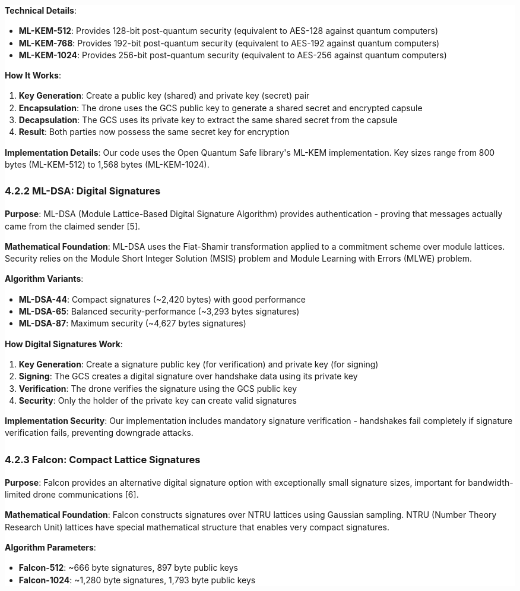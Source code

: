 **Technical Details**: 
- **ML-KEM-512**: Provides 128-bit post-quantum security (equivalent to AES-128 against quantum computers)
- **ML-KEM-768**: Provides 192-bit post-quantum security (equivalent to AES-192 against quantum computers)  
- **ML-KEM-1024**: Provides 256-bit post-quantum security (equivalent to AES-256 against quantum computers)

**How It Works**:
1. **Key Generation**: Create a public key (shared) and private key (secret) pair
2. **Encapsulation**: The drone uses the GCS public key to generate a shared secret and encrypted capsule
3. **Decapsulation**: The GCS uses its private key to extract the same shared secret from the capsule
4. **Result**: Both parties now possess the same secret key for encryption

**Implementation Details**: Our code uses the Open Quantum Safe library's ML-KEM implementation. Key sizes range from 800 bytes (ML-KEM-512) to 1,568 bytes (ML-KEM-1024).

### 4.2.2 ML-DSA: Digital Signatures

**Purpose**: ML-DSA (Module Lattice-Based Digital Signature Algorithm) provides authentication - proving that messages actually came from the claimed sender [5].

**Mathematical Foundation**: ML-DSA uses the Fiat-Shamir transformation applied to a commitment scheme over module lattices. Security relies on the Module Short Integer Solution (MSIS) problem and Module Learning with Errors (MLWE) problem.

**Algorithm Variants**:
- **ML-DSA-44**: Compact signatures (~2,420 bytes) with good performance
- **ML-DSA-65**: Balanced security-performance (~3,293 bytes signatures)
- **ML-DSA-87**: Maximum security (~4,627 bytes signatures)

**How Digital Signatures Work**:
1. **Key Generation**: Create a signature public key (for verification) and private key (for signing)
2. **Signing**: The GCS creates a digital signature over handshake data using its private key
3. **Verification**: The drone verifies the signature using the GCS public key
4. **Security**: Only the holder of the private key can create valid signatures

**Implementation Security**: Our implementation includes mandatory signature verification - handshakes fail completely if signature verification fails, preventing downgrade attacks.

### 4.2.3 Falcon: Compact Lattice Signatures

**Purpose**: Falcon provides an alternative digital signature option with exceptionally small signature sizes, important for bandwidth-limited drone communications [6].

**Mathematical Foundation**: Falcon constructs signatures over NTRU lattices using Gaussian sampling. NTRU (Number Theory Research Unit) lattices have special mathematical structure that enables very compact signatures.

**Algorithm Parameters**:
- **Falcon-512**: ~666 byte signatures, 897 byte public keys
- **Falcon-1024**: ~1,280 byte signatures, 1,793 byte public keys
